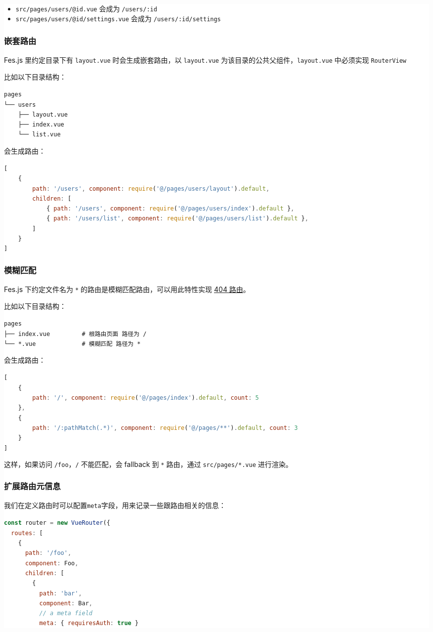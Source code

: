 - `src/pages/users/@id.vue` 会成为 `/users/:id`
- `src/pages/users/@id/settings.vue` 会成为 `/users/:id/settings`

### 嵌套路由
Fes.js 里约定目录下有 `layout.vue` 时会生成嵌套路由，以 `layout.vue` 为该目录的公共父组件，`layout.vue` 中必须实现 `RouterView`

比如以下目录结构：
```
pages
└── users
    ├── layout.vue
    ├── index.vue
    └── list.vue
```
会生成路由：
```js
[
    { 
        path: '/users', component: require('@/pages/users/layout').default,
        children: [
            { path: '/users', component: require('@/pages/users/index').default },
            { path: '/users/list', component: require('@/pages/users/list').default },
        ]
    }
]
```

### 模糊匹配
Fes.js 下约定文件名为 `*` 的路由是模糊匹配路由，可以用此特性实现 [404 路由](https://next.router.vuejs.org/zh/guide/essentials/dynamic-matching.html#%E6%8D%95%E8%8E%B7%E6%89%80%E6%9C%89%E8%B7%AF%E7%94%B1%E6%88%96-404-not-found-%E8%B7%AF%E7%94%B1)。     

比如以下目录结构：

```
pages
├── index.vue         # 根路由页面 路径为 /
└── *.vue             # 模糊匹配 路径为 *
```
会生成路由：
```js
[
    { 
        path: '/', component: require('@/pages/index').default, count: 5
    },
    {
        path: '/:pathMatch(.*)', component: require('@/pages/**').default, count: 3
    }
]
```
这样，如果访问 `/foo`，`/` 不能匹配，会 fallback 到 `*` 路由，通过 `src/pages/*.vue` 进行渲染。

### 扩展路由元信息
我们在定义路由时可以配置`meta`字段，用来记录一些跟路由相关的信息：
```js
const router = new VueRouter({
  routes: [
    {
      path: '/foo',
      component: Foo,
      children: [
        {
          path: 'bar',
          component: Bar,
          // a meta field
          meta: { requiresAuth: true }
```